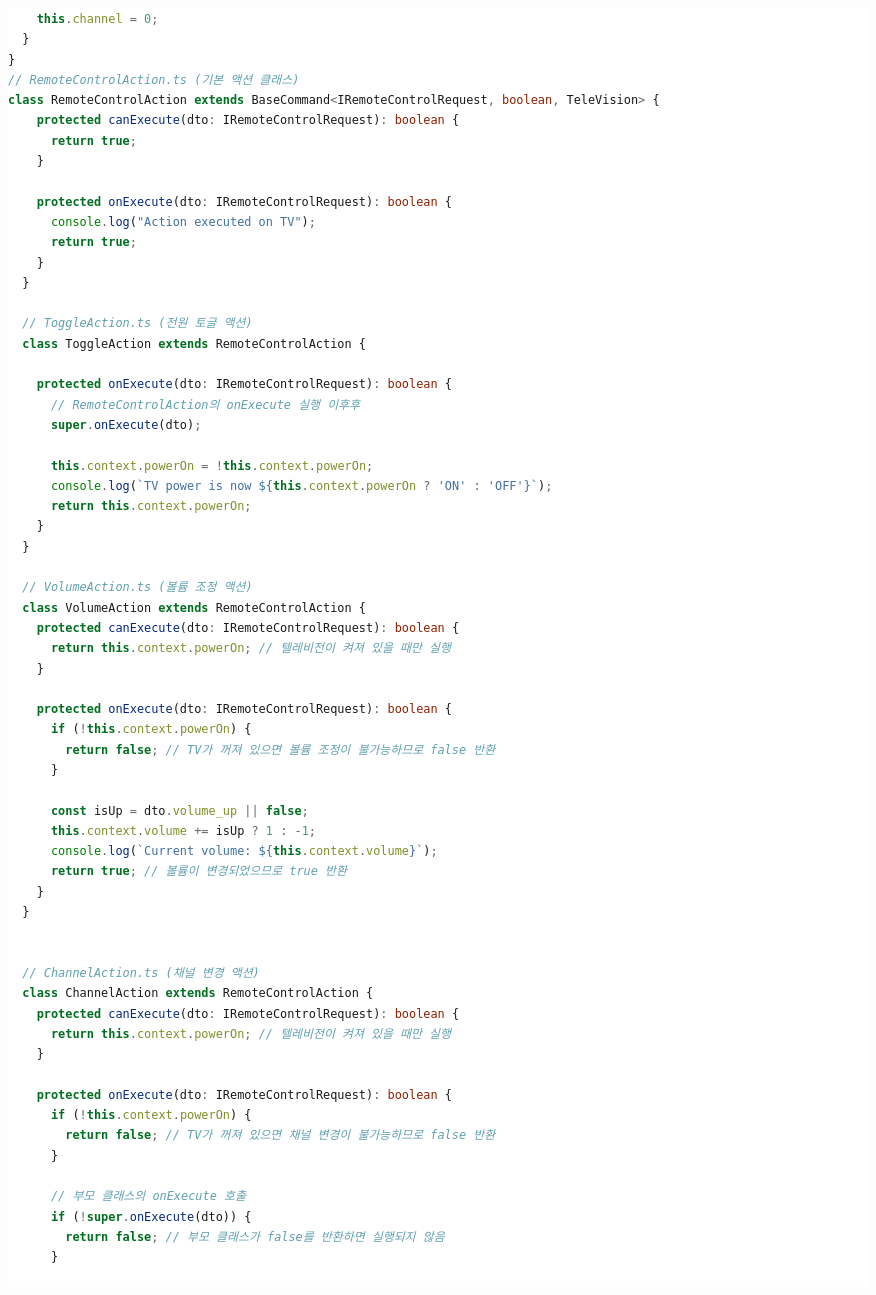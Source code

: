 ```typescript
    this.channel = 0;
  }
}
// RemoteControlAction.ts (기본 액션 클래스)
class RemoteControlAction extends BaseCommand<IRemoteControlRequest, boolean, TeleVision> {
    protected canExecute(dto: IRemoteControlRequest): boolean {
      return true;
    }
  
    protected onExecute(dto: IRemoteControlRequest): boolean {
      console.log("Action executed on TV");
      return true;
    }
  }
  
  // ToggleAction.ts (전원 토글 액션)
  class ToggleAction extends RemoteControlAction {
  
    protected onExecute(dto: IRemoteControlRequest): boolean {
      // RemoteControlAction의 onExecute 실행 이후후
      super.onExecute(dto);
      
      this.context.powerOn = !this.context.powerOn;
      console.log(`TV power is now ${this.context.powerOn ? 'ON' : 'OFF'}`);
      return this.context.powerOn;
    }
  }
  
  // VolumeAction.ts (볼륨 조정 액션)
  class VolumeAction extends RemoteControlAction {
    protected canExecute(dto: IRemoteControlRequest): boolean {
      return this.context.powerOn; // 텔레비전이 켜져 있을 때만 실행
    }
  
    protected onExecute(dto: IRemoteControlRequest): boolean {
      if (!this.context.powerOn) {
        return false; // TV가 꺼져 있으면 볼륨 조정이 불가능하므로 false 반환
      }
  
      const isUp = dto.volume_up || false;
      this.context.volume += isUp ? 1 : -1;
      console.log(`Current volume: ${this.context.volume}`);
      return true; // 볼륨이 변경되었으므로 true 반환
    }
  }
  
  
  // ChannelAction.ts (채널 변경 액션)
  class ChannelAction extends RemoteControlAction {
    protected canExecute(dto: IRemoteControlRequest): boolean {
      return this.context.powerOn; // 텔레비전이 켜져 있을 때만 실행
    }
  
    protected onExecute(dto: IRemoteControlRequest): boolean {
      if (!this.context.powerOn) {
        return false; // TV가 꺼져 있으면 채널 변경이 불가능하므로 false 반환
      }
  
      // 부모 클래스의 onExecute 호출
      if (!super.onExecute(dto)) {
        return false; // 부모 클래스가 false를 반환하면 실행되지 않음
      }
  
```